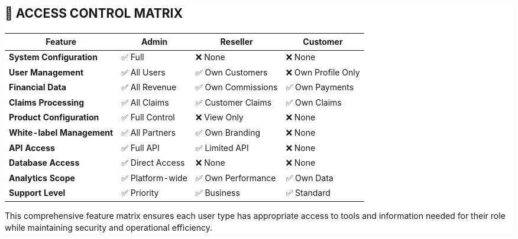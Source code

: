 
## 🎯 ACCESS CONTROL MATRIX

| Feature | Admin | Reseller | Customer |
|---------|-------|----------|----------|
| **System Configuration** | ✅ Full | ❌ None | ❌ None |
| **User Management** | ✅ All Users | ✅ Own Customers | ❌ Own Profile Only |
| **Financial Data** | ✅ All Revenue | ✅ Own Commissions | ✅ Own Payments |
| **Claims Processing** | ✅ All Claims | ✅ Customer Claims | ✅ Own Claims |
| **Product Configuration** | ✅ Full Control | ❌ View Only | ❌ None |
| **White-label Management** | ✅ All Partners | ✅ Own Branding | ❌ None |
| **API Access** | ✅ Full API | ✅ Limited API | ❌ None |
| **Database Access** | ✅ Direct Access | ❌ None | ❌ None |
| **Analytics Scope** | ✅ Platform-wide | ✅ Own Performance | ✅ Own Data |
| **Support Level** | ✅ Priority | ✅ Business | ✅ Standard |

This comprehensive feature matrix ensures each user type has appropriate access to tools and information needed for their role while maintaining security and operational efficiency.
